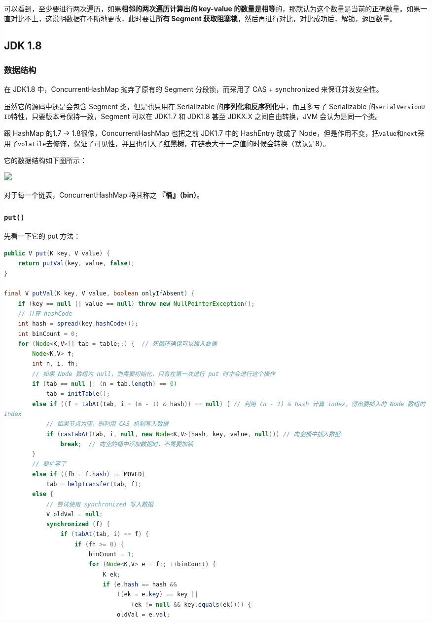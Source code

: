 ```java
```

可以看到，至少要进行两次遍历，如果**相邻的两次遍历计算出的 key-value 的数量是相等**的，那就认为这个数量是当前的正确数量。如果一直对比不上，这说明数据在不断地更改，此时要让**所有 Segment 获取阻塞锁**，然后再进行对比，对比成功后，解锁，返回数量。

## JDK 1.8

### 数据结构

在 JDK1.8 中，ConcurrentHashMap 抛弃了原有的 Segment 分段锁，而采用了 CAS + synchronized 来保证并发安全性。

虽然它的源码中还是会包含 Segment 类，但是也只用在 Serializable 的**序列化和反序列化**中，而且多亏了 Serializable 的`serialVersionUID`特性，只要版本号保持一致，Segment 可以在 JDK1.7 和 JDK1.8 甚至 JDKX.X 之间自由转换，JVM 会认为是同一个类。

跟 HashMap 的1.7 → 1.8很像，ConcurrentHashMap 也把之前 JDK1.7 中的 HashEntry 改成了 Node，但是作用不变，把`value`和`next`采用了`volatile`去修饰，保证了可见性，并且也引入了**红黑树**，在链表大于一定值的时候会转换（默认是8）。

它的数据结构如下图所示：

![](/img/concurrent-hashmap-1589262515.png)

对于每一个链表，ConcurrentHashMap 将其称之 **『桶』（bin）**。

### `put()`

先看一下它的 put 方法：

```java
public V put(K key, V value) {
    return putVal(key, value, false);
}

final V putVal(K key, V value, boolean onlyIfAbsent) {
    if (key == null || value == null) throw new NullPointerException();
    // 计算 hashCode
    int hash = spread(key.hashCode());
    int binCount = 0;
    for (Node<K,V>[] tab = table;;) {  // 死循环确保可以插入数据
        Node<K,V> f; 
        int n, i, fh;
        // 如果 Node 数组为 null，则需要初始化，只有在第一次进行 put 时才会进行这个操作
        if (tab == null || (n = tab.length) == 0)
            tab = initTable();
        else if ((f = tabAt(tab, i = (n - 1) & hash)) == null) { // 利用 (n - 1) & hash 计算 index，得出要插入的 Node 数组的 index
            // 如果节点为空，则利用 CAS 机制写入数据
            if (casTabAt(tab, i, null, new Node<K,V>(hash, key, value, null))) // 向空桶中插入数据
                break;  // 向空的桶中添加数据时，不需要加锁
        }
        // 要扩容了
        else if ((fh = f.hash) == MOVED)
            tab = helpTransfer(tab, f);
        else {
            // 尝试使用 synchronized 写入数据
            V oldVal = null;
            synchronized (f) {
                if (tabAt(tab, i) == f) {
                    if (fh >= 0) {
                        binCount = 1;
                        for (Node<K,V> e = f;; ++binCount) {
                            K ek;
                            if (e.hash == hash &&
                                ((ek = e.key) == key ||
                                    (ek != null && key.equals(ek)))) {
                                oldVal = e.val;
```